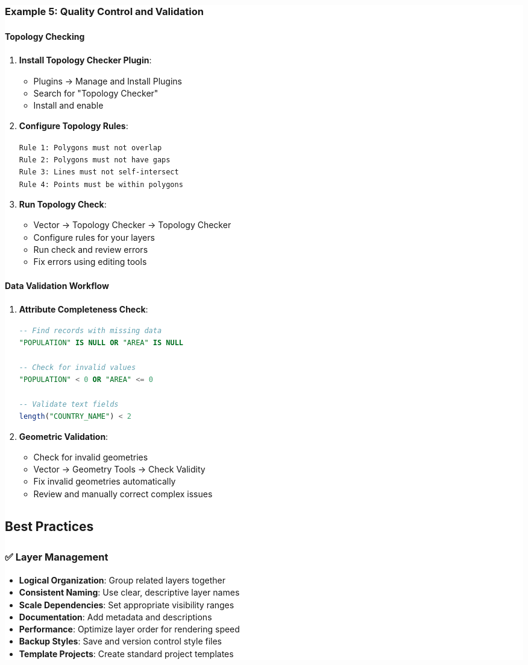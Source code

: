 ### Example 5: Quality Control and Validation

#### Topology Checking
1. **Install Topology Checker Plugin**:
   - Plugins → Manage and Install Plugins
   - Search for "Topology Checker"
   - Install and enable

2. **Configure Topology Rules**:
   ```
   Rule 1: Polygons must not overlap
   Rule 2: Polygons must not have gaps
   Rule 3: Lines must not self-intersect
   Rule 4: Points must be within polygons
   ```

3. **Run Topology Check**:
   - Vector → Topology Checker → Topology Checker
   - Configure rules for your layers
   - Run check and review errors
   - Fix errors using editing tools

#### Data Validation Workflow
1. **Attribute Completeness Check**:
   ```sql
   -- Find records with missing data
   "POPULATION" IS NULL OR "AREA" IS NULL
   
   -- Check for invalid values
   "POPULATION" < 0 OR "AREA" <= 0
   
   -- Validate text fields
   length("COUNTRY_NAME") < 2
   ```

2. **Geometric Validation**:
   - Check for invalid geometries
   - Vector → Geometry Tools → Check Validity
   - Fix invalid geometries automatically
   - Review and manually correct complex issues

## Best Practices

### ✅ Layer Management
- **Logical Organization**: Group related layers together
- **Consistent Naming**: Use clear, descriptive layer names
- **Scale Dependencies**: Set appropriate visibility ranges
- **Documentation**: Add metadata and descriptions
- **Performance**: Optimize layer order for rendering speed
- **Backup Styles**: Save and version control style files
- **Template Projects**: Create standard project templates
